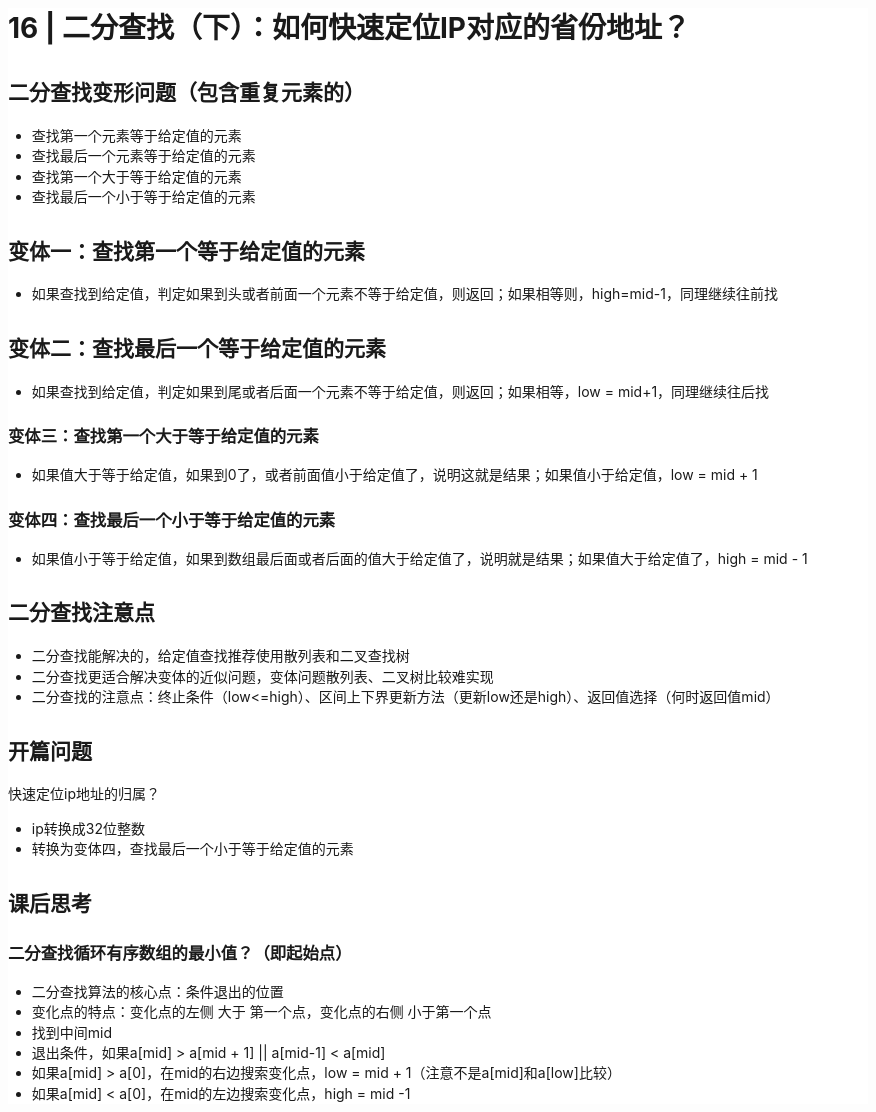 

# 16 | 二分查找（下）：如何快速定位IP对应的省份地址？

## 二分查找变形问题（包含重复元素的）

- 查找第一个元素等于给定值的元素
- 查找最后一个元素等于给定值的元素
- 查找第一个大于等于给定值的元素
- 查找最后一个小于等于给定值的元素

## 变体一：查找第一个等于给定值的元素

- 如果查找到给定值，判定如果到头或者前面一个元素不等于给定值，则返回；如果相等则，high=mid-1，同理继续往前找

## 变体二：查找最后一个等于给定值的元素

- 如果查找到给定值，判定如果到尾或者后面一个元素不等于给定值，则返回；如果相等，low = mid+1，同理继续往后找

### 变体三：查找第一个大于等于给定值的元素

- 如果值大于等于给定值，如果到0了，或者前面值小于给定值了，说明这就是结果；如果值小于给定值，low = mid + 1

### 变体四：查找最后一个小于等于给定值的元素

- 如果值小于等于给定值，如果到数组最后面或者后面的值大于给定值了，说明就是结果；如果值大于给定值了，high = mid - 1

## 二分查找注意点

- 二分查找能解决的，给定值查找推荐使用散列表和二叉查找树
- 二分查找更适合解决变体的近似问题，变体问题散列表、二叉树比较难实现
- 二分查找的注意点：终止条件（low<=high）、区间上下界更新方法（更新low还是high）、返回值选择（何时返回值mid）

## 开篇问题

快速定位ip地址的归属？

- ip转换成32位整数
- 转换为变体四，查找最后一个小于等于给定值的元素

## 课后思考

### 二分查找循环有序数组的最小值？（即起始点）

- 二分查找算法的核心点：条件退出的位置
- 变化点的特点：变化点的左侧 大于 第一个点，变化点的右侧 小于第一个点
- 找到中间mid
- 退出条件，如果a[mid] > a[mid + 1] || a[mid-1] < a[mid]
- 如果a[mid] > a[0]，在mid的右边搜索变化点，low = mid + 1（注意不是a[mid]和a[low]比较）
- 如果a[mid] < a[0]，在mid的左边搜索变化点，high = mid -1
